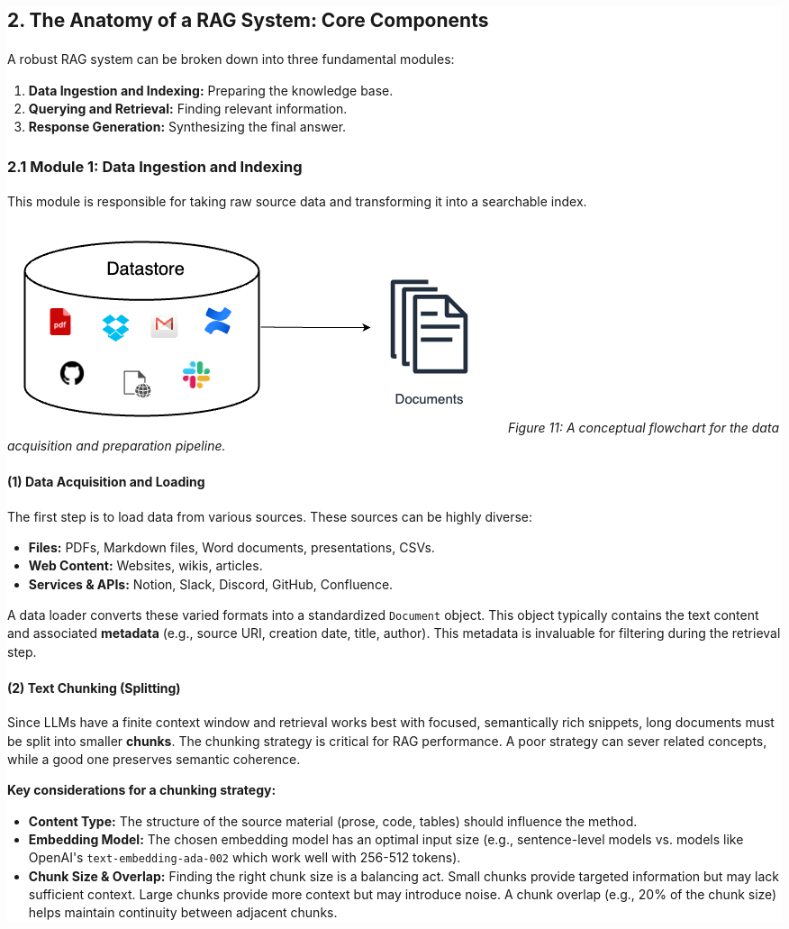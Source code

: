 ## 2. The Anatomy of a RAG System: Core Components

A robust RAG system can be broken down into three fundamental modules:
1.  **Data Ingestion and Indexing:** Preparing the knowledge base.
2.  **Querying and Retrieval:** Finding relevant information.
3.  **Response Generation:** Synthesizing the final answer.

### 2.1 Module 1: Data Ingestion and Indexing

This module is responsible for taking raw source data and transforming it into a searchable index.

![](image/paomc13g0j_yrDeb7C4rv.png)
*Figure 11: A conceptual flowchart for the data acquisition and preparation pipeline.*

#### (1) Data Acquisition and Loading

The first step is to load data from various sources. These sources can be highly diverse:
*   **Files:** PDFs, Markdown files, Word documents, presentations, CSVs.
*   **Web Content:** Websites, wikis, articles.
*   **Services & APIs:** Notion, Slack, Discord, GitHub, Confluence.

A data loader converts these varied formats into a standardized `Document` object. This object typically contains the text content and associated **metadata** (e.g., source URI, creation date, title, author). This metadata is invaluable for filtering during the retrieval step.

#### (2) Text Chunking (Splitting)

Since LLMs have a finite context window and retrieval works best with focused, semantically rich snippets, long documents must be split into smaller **chunks**. The chunking strategy is critical for RAG performance. A poor strategy can sever related concepts, while a good one preserves semantic coherence.

**Key considerations for a chunking strategy:**

*   **Content Type:** The structure of the source material (prose, code, tables) should influence the method.
*   **Embedding Model:** The chosen embedding model has an optimal input size (e.g., sentence-level models vs. models like OpenAI's `text-embedding-ada-002` which work well with 256-512 tokens).
*   **Chunk Size & Overlap:** Finding the right chunk size is a balancing act. Small chunks provide targeted information but may lack sufficient context. Large chunks provide more context but may introduce noise. A chunk overlap (e.g., 20% of the chunk size) helps maintain continuity between adjacent chunks.
